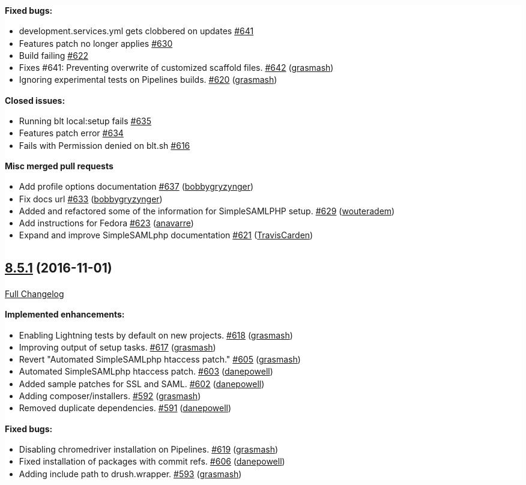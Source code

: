 **Fixed bugs:**

- development.services.yml gets clobbered on updates [\#641](https://github.com/acquia/blt/issues/641)
- Features patch no longer applies [\#630](https://github.com/acquia/blt/issues/630)
- Build failing [\#622](https://github.com/acquia/blt/issues/622)
- Fixes \#641: Preventing overwrite of customized scaffold files. [\#642](https://github.com/acquia/blt/pull/642) ([grasmash](https://github.com/grasmash))
- Ignoring experimental tests on Pipelines builds. [\#620](https://github.com/acquia/blt/pull/620) ([grasmash](https://github.com/grasmash))

**Closed issues:**

- Running blt local:setup fails [\#635](https://github.com/acquia/blt/issues/635)
- Features patch error [\#634](https://github.com/acquia/blt/issues/634)
- Fails with Permission denied on blt.sh [\#616](https://github.com/acquia/blt/issues/616)

**Misc merged pull requests**

- Add profile options documentation [\#637](https://github.com/acquia/blt/pull/637) ([bobbygryzynger](https://github.com/bobbygryzynger))
- Fix docs url [\#633](https://github.com/acquia/blt/pull/633) ([bobbygryzynger](https://github.com/bobbygryzynger))
- Added and refactored some of the information for SimpleSAMLPHP setup. [\#629](https://github.com/acquia/blt/pull/629) ([wouteradem](https://github.com/wouteradem))
- Add instructions for Fedora [\#623](https://github.com/acquia/blt/pull/623) ([anavarre](https://github.com/anavarre))
- Expand and improve SimpleSAMLphp documentation [\#621](https://github.com/acquia/blt/pull/621) ([TravisCarden](https://github.com/TravisCarden))

## [8.5.1](https://github.com/acquia/blt/tree/8.5.1) (2016-11-01)
[Full Changelog](https://github.com/acquia/blt/compare/8.5.0...8.5.1)

**Implemented enhancements:**

- Enabling Lightning tests by default on new projects. [\#618](https://github.com/acquia/blt/pull/618) ([grasmash](https://github.com/grasmash))
- Improving output of setup tasks. [\#617](https://github.com/acquia/blt/pull/617) ([grasmash](https://github.com/grasmash))
- Revert "Automated SimpleSAMLphp htaccess patch." [\#605](https://github.com/acquia/blt/pull/605) ([grasmash](https://github.com/grasmash))
- Automated SimpleSAMLphp htaccess patch. [\#603](https://github.com/acquia/blt/pull/603) ([danepowell](https://github.com/danepowell))
- Added sample patches for SSL and SAML. [\#602](https://github.com/acquia/blt/pull/602) ([danepowell](https://github.com/danepowell))
- Adding composer/installers. [\#592](https://github.com/acquia/blt/pull/592) ([grasmash](https://github.com/grasmash))
- Removed duplicate dependencies. [\#591](https://github.com/acquia/blt/pull/591) ([danepowell](https://github.com/danepowell))

**Fixed bugs:**

- Disabling chromedriver installation on Pipelines. [\#619](https://github.com/acquia/blt/pull/619) ([grasmash](https://github.com/grasmash))
- Fixed installation of packages with commit refs. [\#606](https://github.com/acquia/blt/pull/606) ([danepowell](https://github.com/danepowell))
- Adding include path to drush.wrapper. [\#593](https://github.com/acquia/blt/pull/593) ([grasmash](https://github.com/grasmash))
